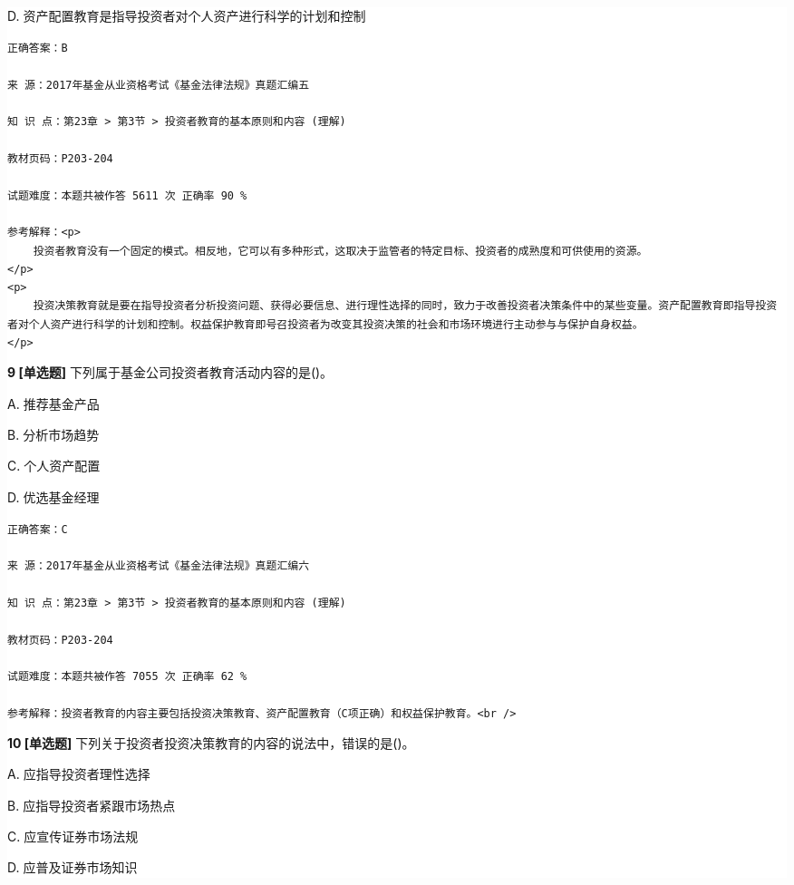 D. 资产配置教育是指导投资者对个人资产进行科学的计划和控制

```
正确答案：B

来 源：2017年基金从业资格考试《基金法律法规》真题汇编五

知 识 点：第23章 > 第3节 > 投资者教育的基本原则和内容 (理解)

教材页码：P203-204

试题难度：本题共被作答 5611 次 正确率 90 %

参考解释：<p>
	投资者教育没有一个固定的模式。相反地，它可以有多种形式，这取决于监管者的特定目标、投资者的成熟度和可供使用的资源。
</p>
<p>
	投资决策教育就是要在指导投资者分析投资问题、获得必要信息、进行理性选择的同时，致力于改善投资者决策条件中的某些变量。资产配置教育即指导投资者对个人资产进行科学的计划和控制。权益保护教育即号召投资者为改变其投资决策的社会和市场环境进行主动参与与保护自身权益。
</p>
```


**9 [单选题]** 下列属于基金公司投资者教育活动内容的是()。

A. 推荐基金产品

B. 分析市场趋势

C. 个人资产配置

D. 优选基金经理

```
正确答案：C

来 源：2017年基金从业资格考试《基金法律法规》真题汇编六

知 识 点：第23章 > 第3节 > 投资者教育的基本原则和内容 (理解)

教材页码：P203-204

试题难度：本题共被作答 7055 次 正确率 62 %

参考解释：投资者教育的内容主要包括投资决策教育、资产配置教育（C项正确）和权益保护教育。<br />
```


**10 [单选题]** 
下列关于投资者投资决策教育的内容的说法中，错误的是()。

A. 应指导投资者理性选择

B. 应指导投资者紧跟市场热点

C. 应宣传证券市场法规

D. 应普及证券市场知识
